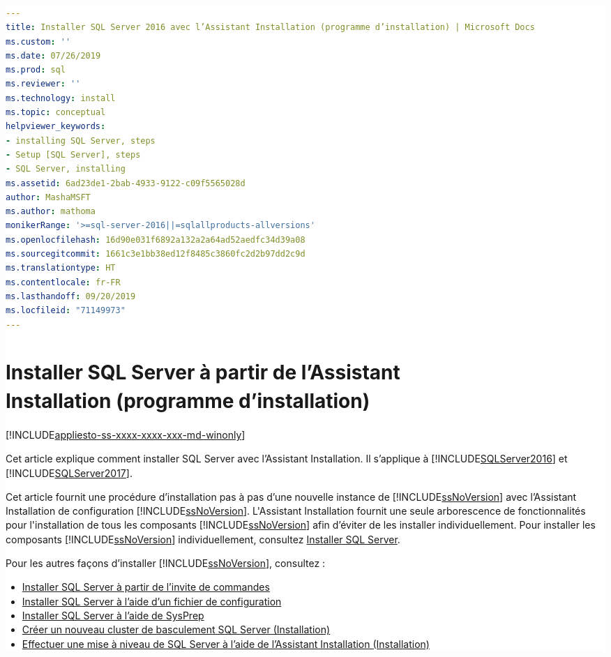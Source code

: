 ```yaml
---
title: Installer SQL Server 2016 avec l’Assistant Installation (programme d’installation) | Microsoft Docs
ms.custom: ''
ms.date: 07/26/2019
ms.prod: sql
ms.reviewer: ''
ms.technology: install
ms.topic: conceptual
helpviewer_keywords:
- installing SQL Server, steps
- Setup [SQL Server], steps
- SQL Server, installing
ms.assetid: 6ad23de1-2bab-4933-9122-c09f5565028d
author: MashaMSFT
ms.author: mathoma
monikerRange: '>=sql-server-2016||=sqlallproducts-allversions'
ms.openlocfilehash: 16d90e031f6892a132a2a64ad52aedfc34d39a08
ms.sourcegitcommit: 1661c3e1bb38ed12f8485c3860fc2d2b97dd2c9d
ms.translationtype: HT
ms.contentlocale: fr-FR
ms.lasthandoff: 09/20/2019
ms.locfileid: "71149973"
---
```

# <a name="install-sql-server-from-the-installation-wizard-setup"></a>Installer SQL Server à partir de l’Assistant Installation (programme d’installation)

[!INCLUDE[appliesto-ss-xxxx-xxxx-xxx-md-winonly](../../includes/appliesto-ss-xxxx-xxxx-xxx-md-winonly.md)]

Cet article explique comment installer SQL Server avec l’Assistant Installation. Il s’applique à [!INCLUDE[SQLServer2016](../../includes/sssql15-md.md)] et [!INCLUDE[SQLServer2017](../../includes/sssqlv14-md.md)].

Cet article fournit une procédure d’installation pas à pas d’une nouvelle instance de [!INCLUDE[ssNoVersion](../../includes/ssnoversion-md.md)] avec l’Assistant Installation de configuration [!INCLUDE[ssNoVersion](../../includes/ssnoversion-md.md)]. L'Assistant Installation fournit une seule arborescence de fonctionnalités pour l'installation de tous les composants [!INCLUDE[ssNoVersion](../../includes/ssnoversion-md.md)] afin d’éviter de les installer individuellement. Pour installer les composants [!INCLUDE[ssNoVersion](../../includes/ssnoversion-md.md)] individuellement, consultez [Installer SQL Server](../../database-engine/install-windows/install-sql-server.md#how-to-install-individual-components).  

Pour les autres façons d’installer [!INCLUDE[ssNoVersion](../../includes/ssnoversion-md.md)], consultez :  

* [Installer SQL Server à partir de l’invite de commandes](../../database-engine/install-windows/install-sql-server-2016-from-the-command-prompt.md)  
* [Installer SQL Server à l’aide d’un fichier de configuration](../../database-engine/install-windows/install-sql-server-2016-using-a-configuration-file.md)  
* [Installer SQL Server à l’aide de SysPrep](../../database-engine/install-windows/install-sql-server-using-sysprep.md)  
* [Créer un nouveau cluster de basculement SQL Server &#40;Installation&#41;](../../sql-server/failover-clusters/install/create-a-new-sql-server-failover-cluster-setup.md)  
* [Effectuer une mise à niveau de SQL Server à l’aide de l’Assistant Installation &#40;Installation&#41;](../../database-engine/install-windows/upgrade-sql-server-using-the-installation-wizard-setup.md)
